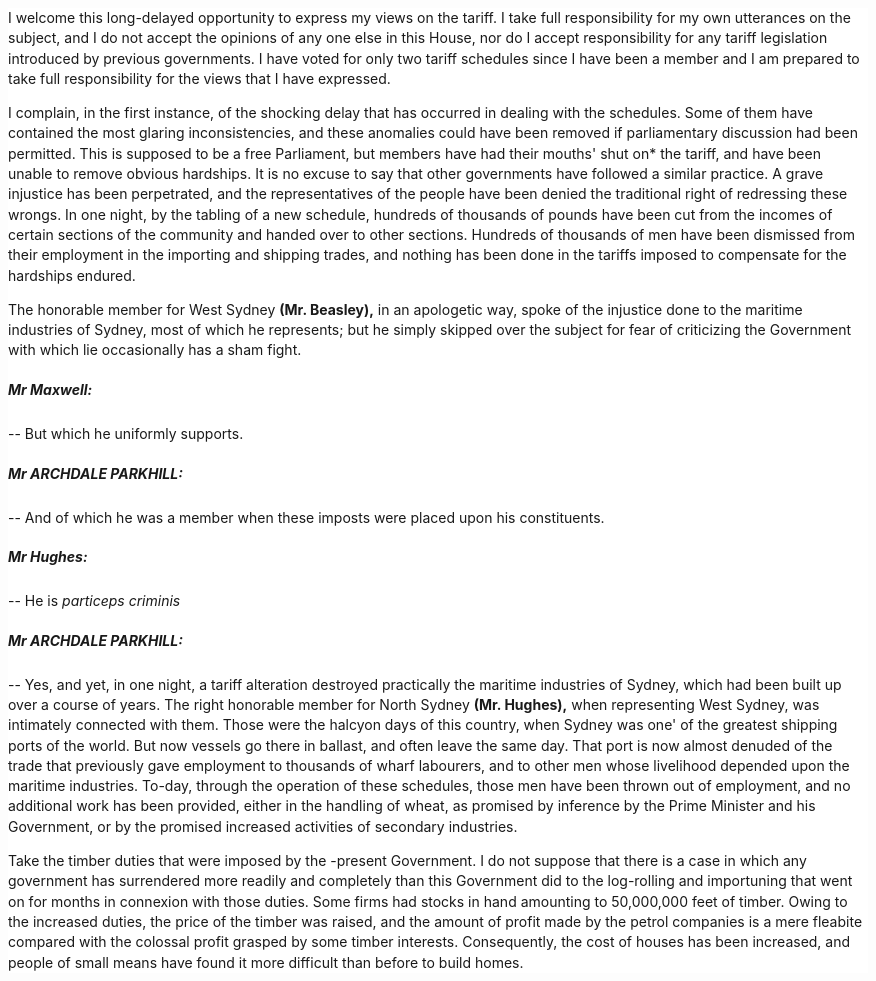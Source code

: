 I welcome this long-delayed opportunity to express my views on the tariff. I take full responsibility for my own utterances on the subject, and I do not accept the opinions of any one else in this House, nor do I accept responsibility for any tariff legislation introduced by previous governments. I have voted for only two tariff schedules since I have been a member and I am prepared to take full responsibility for the views that I have expressed. 

I complain, in the first instance, of the shocking delay that has occurred in dealing with the schedules. Some of them have contained the most glaring inconsistencies, and these anomalies could have been removed if parliamentary discussion had been permitted. This is supposed to be a free Parliament, but members have had their mouths' shut on* the tariff, and have been unable to remove obvious hardships. It is no excuse to say that other governments have followed a similar practice. A grave injustice has been perpetrated, and the representatives of the people have been denied the traditional right of redressing these wrongs. In one night, by the tabling of a new schedule, hundreds of thousands of pounds have been cut from the incomes of certain sections of the community and handed over to other sections. Hundreds of thousands of men have been dismissed from their employment in the importing and shipping trades, and nothing has been done in the tariffs imposed to compensate for the hardships endured. 

The honorable member for West Sydney  **(Mr. Beasley),**  in an apologetic way, spoke of the injustice done to the maritime industries of Sydney, most of which he represents; but he simply skipped over the subject for fear of criticizing the Government with which lie occasionally has a sham fight. 

##### Mr Maxwell:

-- But which he uniformly supports. 

##### Mr ARCHDALE PARKHILL:

-- And of which he was a member when these imposts were placed upon his constituents. 

##### Mr Hughes:

-- He is  *particeps criminis* 

##### Mr ARCHDALE PARKHILL:

-- Yes, and yet, in one night, a tariff alteration destroyed practically the maritime industries of Sydney, which had been built up over a course of years. The right honorable member for North Sydney  **(Mr. Hughes),**  when representing West Sydney, was intimately connected with them. Those were the halcyon days of this country, when Sydney was one' of the greatest shipping ports of the world. But now vessels go there in ballast, and often leave the same day. That port is now almost denuded of the trade that previously gave employment to thousands of wharf labourers, and to other men whose livelihood depended upon the maritime industries. To-day, through the operation of these schedules, those men have been thrown out of employment, and no additional work has been provided, either in the handling of wheat, as promised by inference by the Prime Minister and his Government, or by the promised increased activities of secondary industries. 

Take the timber duties that were imposed by the -present Government. I do not suppose that there is a case in which any government has surrendered more readily and completely than this Government did to the log-rolling and importuning that went on for months in connexion with those duties. Some firms had stocks in hand amounting to 50,000,000 feet of timber. Owing to the increased duties, the price of the timber was raised, and the amount of profit made by the petrol companies is a mere fleabite compared with the colossal profit grasped by some timber interests. Consequently, the cost of houses has been increased, and people of small means have found it more difficult than before to build homes. 
